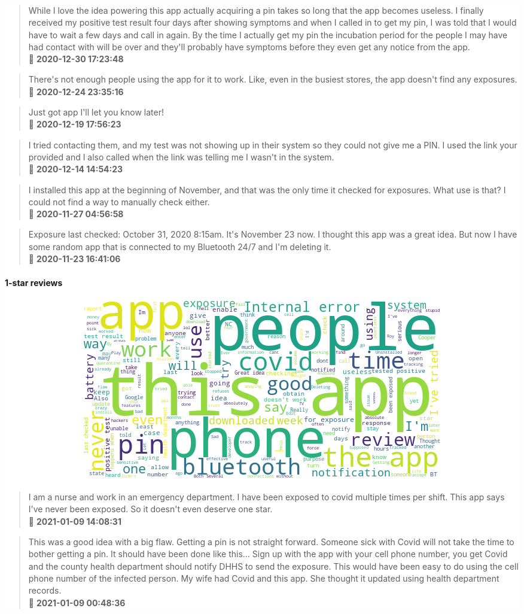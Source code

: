 > While I love the idea powering this app actually acquiring a pin takes so long that the app becomes useless. I finally received my positive test result four days after showing symptoms and when I called in to get my pin, I was told that I would have to wait a few days and call in again. By the time I actually get my pin the incubation period for the people I may have had contact with will be over and they'll probably have symptoms before they even get any notice from the app.<br> :date: __2020-12-30 17:23:48__

> There's not enough people using the app for it to work. Like, even in the busiest stores, the app doesn't find any exposures.<br> :date: __2020-12-24 23:35:16__

> Just got app I'll let you know later!<br> :date: __2020-12-19 17:56:23__

> I tried contacting them, and my test was not showing up in their system so they could not give me a PIN. I used the link your provided and I also called when the link was telling me I wasn't in the system.<br> :date: __2020-12-14 14:54:23__

> I installed this app at the beginning of November, and that was the only time it checked for exposures. What use is that? I could not find a way to manually check either.<br> :date: __2020-11-27 04:56:58__

> Exposure last checked: October 31, 2020 8:15am. It's November 23 now. I thought this app was a great idea. But now I have some random app that is connected to my Bluetooth 24/7 and I'm deleting it.<br> :date: __2020-11-23 16:41:06__



#### 1-star reviews

<p align="center">
<img src="1_star_reviews_wordcloud.png" alt="gov.nc.dhhs.exposurenotification 1 reviews"/>
</p>

> I am a nurse and work in an emergency department. I have been exposed to covid multiple times per shift. This app says I've never been exposed. So it doesn't even deserve one star.<br> :date: __2021-01-09 14:08:31__

> This was a good idea with a big flaw. Getting a pin is not straight forward. Someone sick with Covid will not take the time to bother getting a pin. It should have been done like this... Sign up with the app with your cell phone number, you get Covid and the county health department should notify DHHS to send the exposure. This would have been easy to do using the cell phone number of the infected person. My wife had Covid and this app. She thought it updated using health department records.<br> :date: __2021-01-09 00:48:36__
